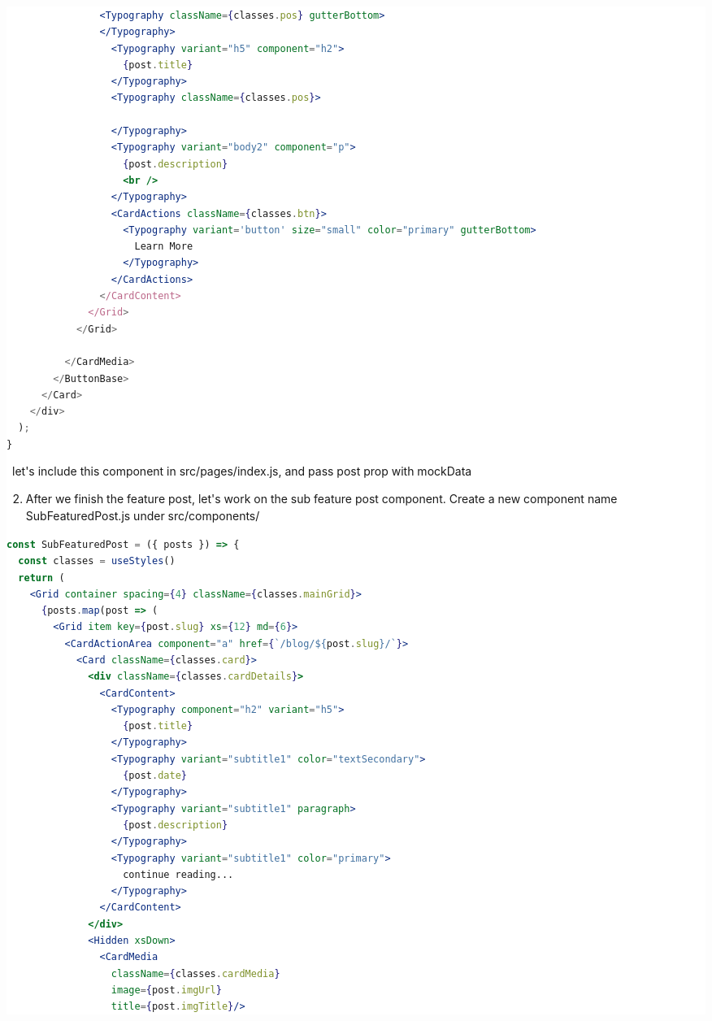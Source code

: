   ```jsx
                  <Typography className={classes.pos} gutterBottom>
                  </Typography>
                    <Typography variant="h5" component="h2">
                      {post.title}
                    </Typography>
                    <Typography className={classes.pos}>

                    </Typography>
                    <Typography variant="body2" component="p">
                      {post.description}
                      <br />
                    </Typography>
                    <CardActions className={classes.btn}>
                      <Typography variant='button' size="small" color="primary" gutterBottom>
                        Learn More
                      </Typography>
                    </CardActions>
                  </CardContent>
                </Grid>
              </Grid>

            </CardMedia>
          </ButtonBase>
        </Card>
      </div>
    );
  }
```

&ensp;let's include this component in src/pages/index.js, and pass post prop with mockData

2. After we finish the feature post, let's work on the sub feature post component. Create a new component name SubFeaturedPost.js under src/components/

```jsx
const SubFeaturedPost = ({ posts }) => {
  const classes = useStyles()
  return (
    <Grid container spacing={4} className={classes.mainGrid}>
      {posts.map(post => (
        <Grid item key={post.slug} xs={12} md={6}>
          <CardActionArea component="a" href={`/blog/${post.slug}/`}>
            <Card className={classes.card}>
              <div className={classes.cardDetails}>
                <CardContent>
                  <Typography component="h2" variant="h5">
                    {post.title}
                  </Typography>
                  <Typography variant="subtitle1" color="textSecondary">
                    {post.date}
                  </Typography>
                  <Typography variant="subtitle1" paragraph>
                    {post.description}
                  </Typography>
                  <Typography variant="subtitle1" color="primary">
                    continue reading...
                  </Typography>
                </CardContent>
              </div>
              <Hidden xsDown>
                <CardMedia
                  className={classes.cardMedia}
                  image={post.imgUrl}
                  title={post.imgTitle}/>
```